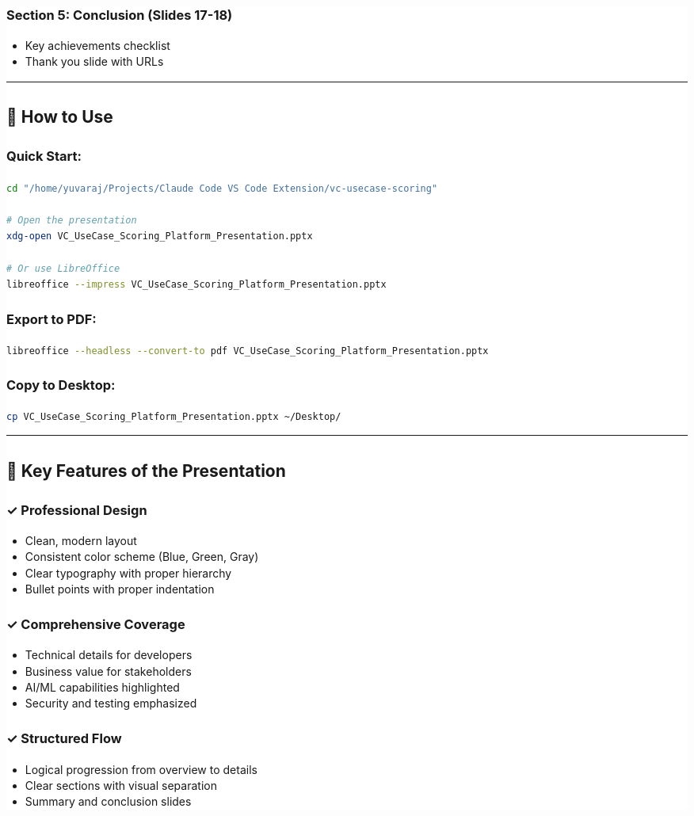 ### Section 5: Conclusion (Slides 17-18)
- Key achievements checklist
- Thank you slide with URLs

---

## 🎯 How to Use

### Quick Start:
```bash
cd "/home/yuvaraj/Projects/Claude Code VS Code Extension/vc-usecase-scoring"

# Open the presentation
xdg-open VC_UseCase_Scoring_Platform_Presentation.pptx

# Or use LibreOffice
libreoffice --impress VC_UseCase_Scoring_Platform_Presentation.pptx
```

### Export to PDF:
```bash
libreoffice --headless --convert-to pdf VC_UseCase_Scoring_Platform_Presentation.pptx
```

### Copy to Desktop:
```bash
cp VC_UseCase_Scoring_Platform_Presentation.pptx ~/Desktop/
```

---

## 🎨 Key Features of the Presentation

### ✓ Professional Design
- Clean, modern layout
- Consistent color scheme (Blue, Green, Gray)
- Clear typography with proper hierarchy
- Bullet points with proper indentation

### ✓ Comprehensive Coverage
- Technical details for developers
- Business value for stakeholders
- AI/ML capabilities highlighted
- Security and testing emphasized

### ✓ Structured Flow
- Logical progression from overview to details
- Clear sections with visual separation
- Summary and conclusion slides
